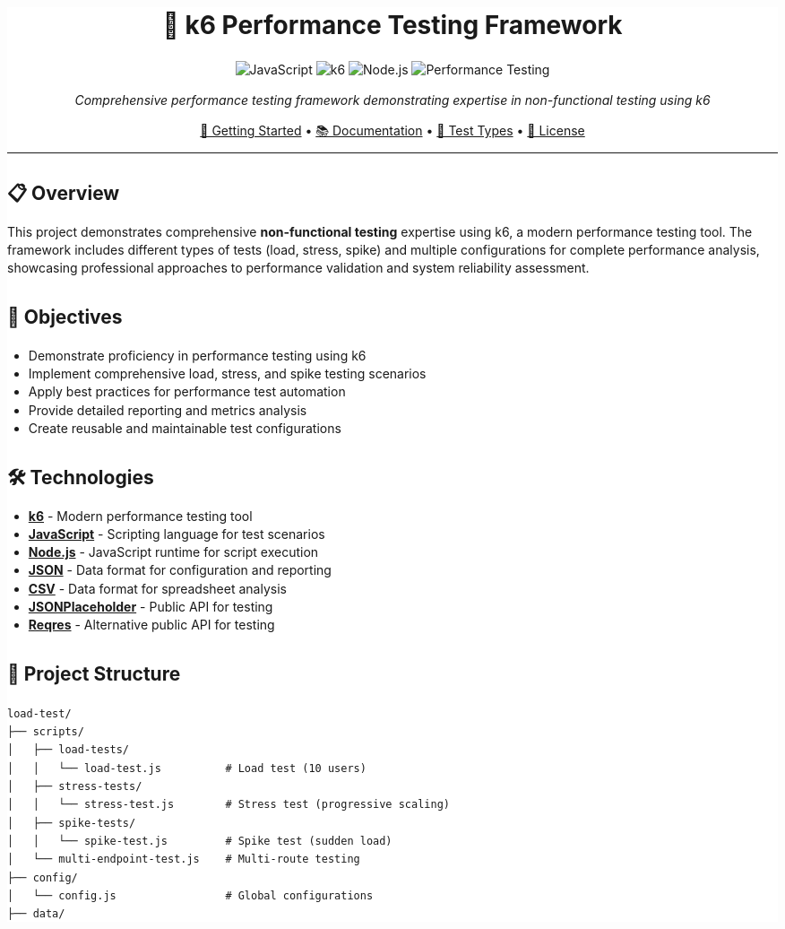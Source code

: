 <div align="center">

# 🚀 k6 Performance Testing Framework

![JavaScript](https://img.shields.io/badge/JavaScript-F7DF1E?style=for-the-badge&logo=javascript&logoColor=black)
![k6](https://img.shields.io/badge/k6-7D64FF?style=for-the-badge&logo=k6&logoColor=white)
![Node.js](https://img.shields.io/badge/Node.js-339933?style=for-the-badge&logo=nodedotjs&logoColor=white)
![Performance Testing](https://img.shields.io/badge/Performance%20Testing-4CAF50?style=for-the-badge&logo=checkmarx&logoColor=white)

*Comprehensive performance testing framework demonstrating expertise in non-functional testing using k6*

[🚀 Getting Started](#-installation) • [📚 Documentation](#-project-structure) • [🧪 Test Types](#-main-features) • [📄 License](#-license)

</div>

---

## 📋 Overview

This project demonstrates comprehensive **non-functional testing** expertise using k6, a modern performance testing tool. The framework includes different types of tests (load, stress, spike) and multiple configurations for complete performance analysis, showcasing professional approaches to performance validation and system reliability assessment.

## 🎯 Objectives

- Demonstrate proficiency in performance testing using k6
- Implement comprehensive load, stress, and spike testing scenarios
- Apply best practices for performance test automation
- Provide detailed reporting and metrics analysis
- Create reusable and maintainable test configurations

## 🛠️ Technologies

- **[k6](https://k6.io/)** - Modern performance testing tool
- **[JavaScript](https://developer.mozilla.org/docs/Web/JavaScript)** - Scripting language for test scenarios
- **[Node.js](https://nodejs.org/)** - JavaScript runtime for script execution
- **[JSON](https://www.json.org/)** - Data format for configuration and reporting
- **[CSV](https://en.wikipedia.org/wiki/Comma-separated_values)** - Data format for spreadsheet analysis
- **[JSONPlaceholder](https://jsonplaceholder.typicode.com/)** - Public API for testing
- **[Reqres](https://reqres.in/)** - Alternative public API for testing

## 📁 Project Structure

```
load-test/
├── scripts/
│   ├── load-tests/
│   │   └── load-test.js          # Load test (10 users)
│   ├── stress-tests/
│   │   └── stress-test.js        # Stress test (progressive scaling)
│   ├── spike-tests/
│   │   └── spike-test.js         # Spike test (sudden load)
│   └── multi-endpoint-test.js    # Multi-route testing
├── config/
│   └── config.js                 # Global configurations
├── data/
```